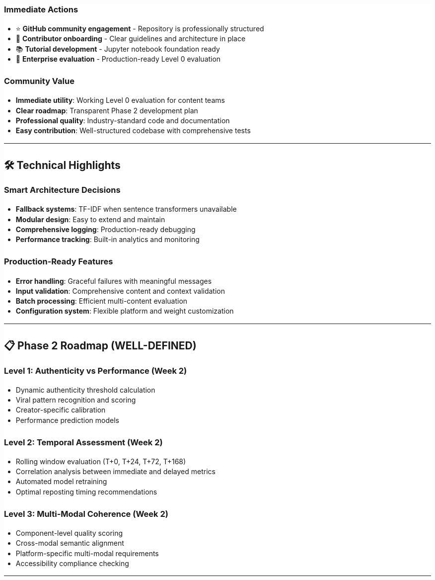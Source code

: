 ### **Immediate Actions**
- ⭐ **GitHub community engagement** - Repository is professionally structured
- 🤝 **Contributor onboarding** - Clear guidelines and architecture in place
- 📚 **Tutorial development** - Jupyter notebook foundation ready
- 🏢 **Enterprise evaluation** - Production-ready Level 0 evaluation

### **Community Value**
- **Immediate utility**: Working Level 0 evaluation for content teams
- **Clear roadmap**: Transparent Phase 2 development plan
- **Professional quality**: Industry-standard code and documentation
- **Easy contribution**: Well-structured codebase with comprehensive tests

---

## 🛠️ Technical Highlights

### **Smart Architecture Decisions**
- **Fallback systems**: TF-IDF when sentence transformers unavailable
- **Modular design**: Easy to extend and maintain
- **Comprehensive logging**: Production-ready debugging
- **Performance tracking**: Built-in analytics and monitoring

### **Production-Ready Features**
- **Error handling**: Graceful failures with meaningful messages
- **Input validation**: Comprehensive content and context validation
- **Batch processing**: Efficient multi-content evaluation
- **Configuration system**: Flexible platform and weight customization

---

## 📋 Phase 2 Roadmap (WELL-DEFINED)

### **Level 1: Authenticity vs Performance** (Week 2)
- Dynamic authenticity threshold calculation
- Viral pattern recognition and scoring
- Creator-specific calibration
- Performance prediction models

### **Level 2: Temporal Assessment** (Week 2) 
- Rolling window evaluation (T+0, T+24, T+72, T+168)
- Correlation analysis between immediate and delayed metrics
- Automated model retraining
- Optimal reposting timing recommendations

### **Level 3: Multi-Modal Coherence** (Week 2)
- Component-level quality scoring
- Cross-modal semantic alignment
- Platform-specific multi-modal requirements
- Accessibility compliance checking

---